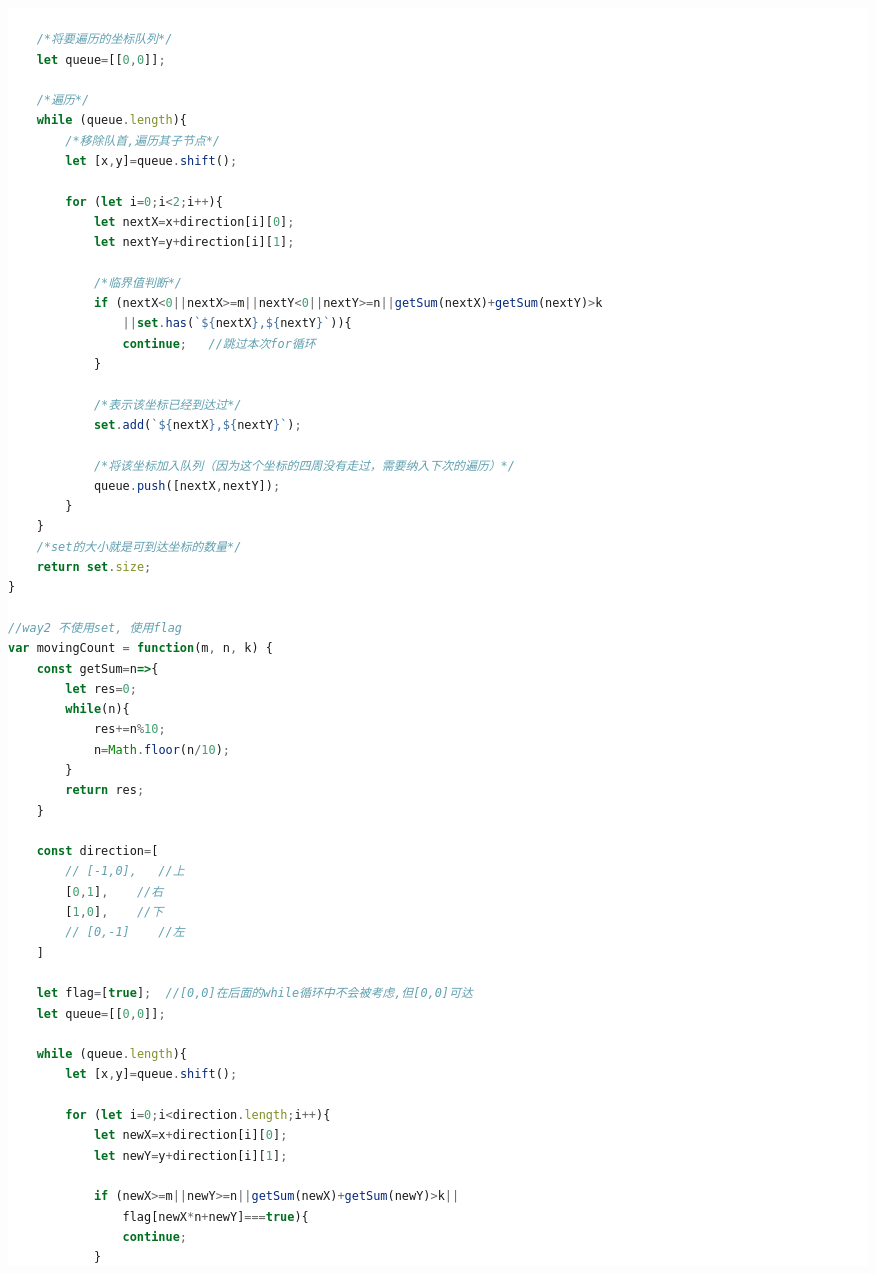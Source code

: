 ```js

    /*将要遍历的坐标队列*/
    let queue=[[0,0]];

    /*遍历*/
    while (queue.length){
        /*移除队首,遍历其子节点*/
        let [x,y]=queue.shift();

        for (let i=0;i<2;i++){
            let nextX=x+direction[i][0];
            let nextY=y+direction[i][1];

            /*临界值判断*/
            if (nextX<0||nextX>=m||nextY<0||nextY>=n||getSum(nextX)+getSum(nextY)>k
                ||set.has(`${nextX},${nextY}`)){
                continue;   //跳过本次for循环
            }

            /*表示该坐标已经到达过*/
            set.add(`${nextX},${nextY}`);

            /*将该坐标加入队列（因为这个坐标的四周没有走过，需要纳入下次的遍历）*/
            queue.push([nextX,nextY]);
        }
    }
    /*set的大小就是可到达坐标的数量*/
    return set.size;
}

//way2 不使用set, 使用flag
var movingCount = function(m, n, k) {
    const getSum=n=>{
        let res=0;
        while(n){
            res+=n%10;
            n=Math.floor(n/10);
        }
        return res;
    }

    const direction=[
        // [-1,0],   //上
        [0,1],    //右
        [1,0],    //下
        // [0,-1]    //左
    ]

    let flag=[true];  //[0,0]在后面的while循环中不会被考虑,但[0,0]可达
    let queue=[[0,0]];

    while (queue.length){
        let [x,y]=queue.shift();

        for (let i=0;i<direction.length;i++){
            let newX=x+direction[i][0];
            let newY=y+direction[i][1];

            if (newX>=m||newY>=n||getSum(newX)+getSum(newY)>k||
                flag[newX*n+newY]===true){
                continue;
            }

```
